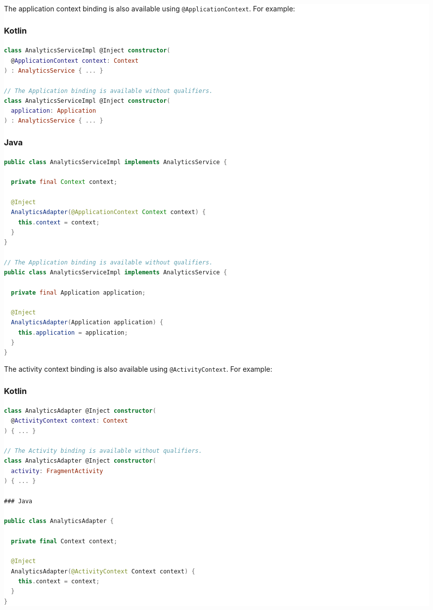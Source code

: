 The application context binding is also available using `@ApplicationContext`. For example:

### Kotlin

```kotlin
class AnalyticsServiceImpl @Inject constructor(
  @ApplicationContext context: Context
) : AnalyticsService { ... }

// The Application binding is available without qualifiers.
class AnalyticsServiceImpl @Inject constructor(
  application: Application
) : AnalyticsService { ... }
```

### Java

```java
public class AnalyticsServiceImpl implements AnalyticsService {

  private final Context context;

  @Inject
  AnalyticsAdapter(@ApplicationContext Context context) {
    this.context = context;
  }
}

// The Application binding is available without qualifiers.
public class AnalyticsServiceImpl implements AnalyticsService {

  private final Application application;

  @Inject
  AnalyticsAdapter(Application application) {
    this.application = application;
  }
}
```

The activity context binding is also available using `@ActivityContext`. For example:

### Kotlin

```kotlin
class AnalyticsAdapter @Inject constructor(
  @ActivityContext context: Context
) { ... }

// The Activity binding is available without qualifiers.
class AnalyticsAdapter @Inject constructor(
  activity: FragmentActivity
) { ... }

### Java

public class AnalyticsAdapter {

  private final Context context;

  @Inject
  AnalyticsAdapter(@ActivityContext Context context) {
    this.context = context;
  }
}

```